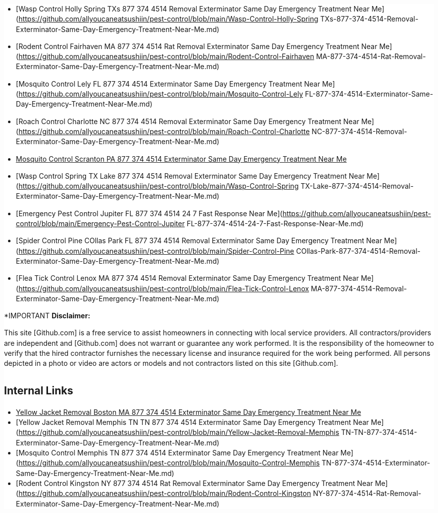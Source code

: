 
- [Wasp Control Holly Spring TXs 877 374 4514 Removal Exterminator Same Day Emergency Treatment Near Me](https://github.com/allyoucaneatsushiin/pest-control/blob/main/Wasp-Control-Holly-Spring TXs-877-374-4514-Removal-Exterminator-Same-Day-Emergency-Treatment-Near-Me.md)
- [Rodent Control Fairhaven MA 877 374 4514 Rat Removal Exterminator Same Day Emergency Treatment Near Me](https://github.com/allyoucaneatsushiin/pest-control/blob/main/Rodent-Control-Fairhaven MA-877-374-4514-Rat-Removal-Exterminator-Same-Day-Emergency-Treatment-Near-Me.md)
- [Mosquito Control Lely FL 877 374 4514 Exterminator Same Day Emergency Treatment Near Me](https://github.com/allyoucaneatsushiin/pest-control/blob/main/Mosquito-Control-Lely FL-877-374-4514-Exterminator-Same-Day-Emergency-Treatment-Near-Me.md)


- [Roach Control Charlotte NC 877 374 4514 Removal Exterminator Same Day Emergency Treatment Near Me](https://github.com/allyoucaneatsushiin/pest-control/blob/main/Roach-Control-Charlotte NC-877-374-4514-Removal-Exterminator-Same-Day-Emergency-Treatment-Near-Me.md)
- [Mosquito Control Scranton PA 877 374 4514 Exterminator Same Day Emergency Treatment Near Me](https://github.com/allyoucaneatsushiin/pest-control/blob/main/Mosquito-Control-Scranton-PA-877-374-4514-Exterminator-Same-Day-Emergency-Treatment-Near-Me.md)
- [Wasp Control Spring TX Lake 877 374 4514 Removal Exterminator Same Day Emergency Treatment Near Me](https://github.com/allyoucaneatsushiin/pest-control/blob/main/Wasp-Control-Spring TX-Lake-877-374-4514-Removal-Exterminator-Same-Day-Emergency-Treatment-Near-Me.md)


- [Emergency Pest Control Jupiter FL 877 374 4514 24 7 Fast Response Near Me](https://github.com/allyoucaneatsushiin/pest-control/blob/main/Emergency-Pest-Control-Jupiter FL-877-374-4514-24-7-Fast-Response-Near-Me.md)
- [Spider Control Pine COllas Park FL 877 374 4514 Removal Exterminator Same Day Emergency Treatment Near Me](https://github.com/allyoucaneatsushiin/pest-control/blob/main/Spider-Control-Pine COllas-Park-877-374-4514-Removal-Exterminator-Same-Day-Emergency-Treatment-Near-Me.md)
- [Flea Tick Control Lenox MA 877 374 4514 Removal Exterminator Same Day Emergency Treatment Near Me](https://github.com/allyoucaneatsushiin/pest-control/blob/main/Flea-Tick-Control-Lenox MA-877-374-4514-Removal-Exterminator-Same-Day-Emergency-Treatment-Near-Me.md)


*IMPORTANT **Disclaimer:**  

This site [Github.com] is a free service to assist homeowners in connecting with local service providers. All contractors/providers are independent and [Github.com] does not warrant or guarantee any work performed. It is the responsibility of the homeowner to verify that the hired contractor furnishes the necessary license and insurance required for the work being performed. All persons depicted in a photo or video are actors or models and not contractors listed on this site [Github.com].


## Internal Links
- [Yellow Jacket Removal Boston MA 877 374 4514 Exterminator Same Day Emergency Treatment Near Me](https://github.com/allyoucaneatsushiin/pest-control/blob/main/Yellow-Jacket-Removal-Boston-MA-877-374-4514-Exterminator-Same-Day-Emergency-Treatment-Near-Me.md)
- [Yellow Jacket Removal Memphis TN TN 877 374 4514 Exterminator Same Day Emergency Treatment Near Me](https://github.com/allyoucaneatsushiin/pest-control/blob/main/Yellow-Jacket-Removal-Memphis TN-TN-877-374-4514-Exterminator-Same-Day-Emergency-Treatment-Near-Me.md)
- [Mosquito Control Memphis TN 877 374 4514 Exterminator Same Day Emergency Treatment Near Me](https://github.com/allyoucaneatsushiin/pest-control/blob/main/Mosquito-Control-Memphis TN-877-374-4514-Exterminator-Same-Day-Emergency-Treatment-Near-Me.md)
- [Rodent Control Kingston NY 877 374 4514 Rat Removal Exterminator Same Day Emergency Treatment Near Me](https://github.com/allyoucaneatsushiin/pest-control/blob/main/Rodent-Control-Kingston NY-877-374-4514-Rat-Removal-Exterminator-Same-Day-Emergency-Treatment-Near-Me.md)
